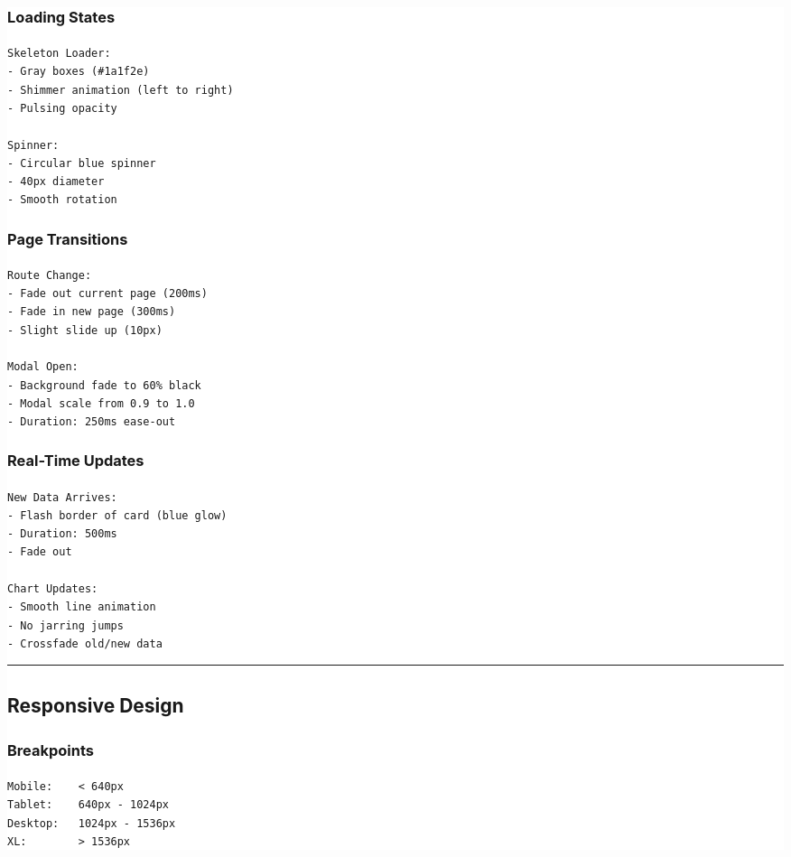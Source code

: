 ### Loading States
```
Skeleton Loader:
- Gray boxes (#1a1f2e)
- Shimmer animation (left to right)
- Pulsing opacity

Spinner:
- Circular blue spinner
- 40px diameter
- Smooth rotation
```

### Page Transitions
```
Route Change:
- Fade out current page (200ms)
- Fade in new page (300ms)
- Slight slide up (10px)

Modal Open:
- Background fade to 60% black
- Modal scale from 0.9 to 1.0
- Duration: 250ms ease-out
```

### Real-Time Updates
```
New Data Arrives:
- Flash border of card (blue glow)
- Duration: 500ms
- Fade out

Chart Updates:
- Smooth line animation
- No jarring jumps
- Crossfade old/new data
```

---

## Responsive Design

### Breakpoints
```
Mobile:    < 640px
Tablet:    640px - 1024px
Desktop:   1024px - 1536px
XL:        > 1536px
```
